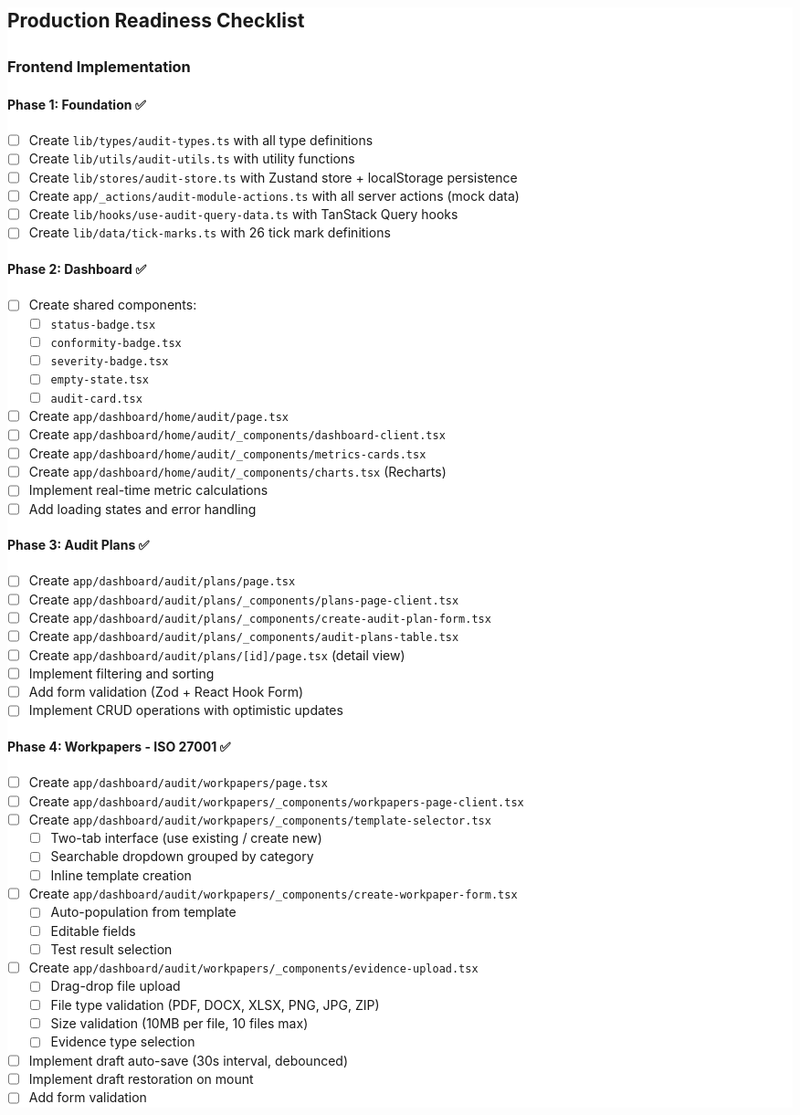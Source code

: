 ## Production Readiness Checklist

### Frontend Implementation

#### Phase 1: Foundation ✅
- [ ] Create `lib/types/audit-types.ts` with all type definitions
- [ ] Create `lib/utils/audit-utils.ts` with utility functions
- [ ] Create `lib/stores/audit-store.ts` with Zustand store + localStorage persistence
- [ ] Create `app/_actions/audit-module-actions.ts` with all server actions (mock data)
- [ ] Create `lib/hooks/use-audit-query-data.ts` with TanStack Query hooks
- [ ] Create `lib/data/tick-marks.ts` with 26 tick mark definitions

#### Phase 2: Dashboard ✅
- [ ] Create shared components:
  - [ ] `status-badge.tsx`
  - [ ] `conformity-badge.tsx`
  - [ ] `severity-badge.tsx`
  - [ ] `empty-state.tsx`
  - [ ] `audit-card.tsx`
- [ ] Create `app/dashboard/home/audit/page.tsx`
- [ ] Create `app/dashboard/home/audit/_components/dashboard-client.tsx`
- [ ] Create `app/dashboard/home/audit/_components/metrics-cards.tsx`
- [ ] Create `app/dashboard/home/audit/_components/charts.tsx` (Recharts)
- [ ] Implement real-time metric calculations
- [ ] Add loading states and error handling

#### Phase 3: Audit Plans ✅
- [ ] Create `app/dashboard/audit/plans/page.tsx`
- [ ] Create `app/dashboard/audit/plans/_components/plans-page-client.tsx`
- [ ] Create `app/dashboard/audit/plans/_components/create-audit-plan-form.tsx`
- [ ] Create `app/dashboard/audit/plans/_components/audit-plans-table.tsx`
- [ ] Create `app/dashboard/audit/plans/[id]/page.tsx` (detail view)
- [ ] Implement filtering and sorting
- [ ] Add form validation (Zod + React Hook Form)
- [ ] Implement CRUD operations with optimistic updates

#### Phase 4: Workpapers - ISO 27001 ✅
- [ ] Create `app/dashboard/audit/workpapers/page.tsx`
- [ ] Create `app/dashboard/audit/workpapers/_components/workpapers-page-client.tsx`
- [ ] Create `app/dashboard/audit/workpapers/_components/template-selector.tsx`
  - [ ] Two-tab interface (use existing / create new)
  - [ ] Searchable dropdown grouped by category
  - [ ] Inline template creation
- [ ] Create `app/dashboard/audit/workpapers/_components/create-workpaper-form.tsx`
  - [ ] Auto-population from template
  - [ ] Editable fields
  - [ ] Test result selection
- [ ] Create `app/dashboard/audit/workpapers/_components/evidence-upload.tsx`
  - [ ] Drag-drop file upload
  - [ ] File type validation (PDF, DOCX, XLSX, PNG, JPG, ZIP)
  - [ ] Size validation (10MB per file, 10 files max)
  - [ ] Evidence type selection
- [ ] Implement draft auto-save (30s interval, debounced)
- [ ] Implement draft restoration on mount
- [ ] Add form validation
